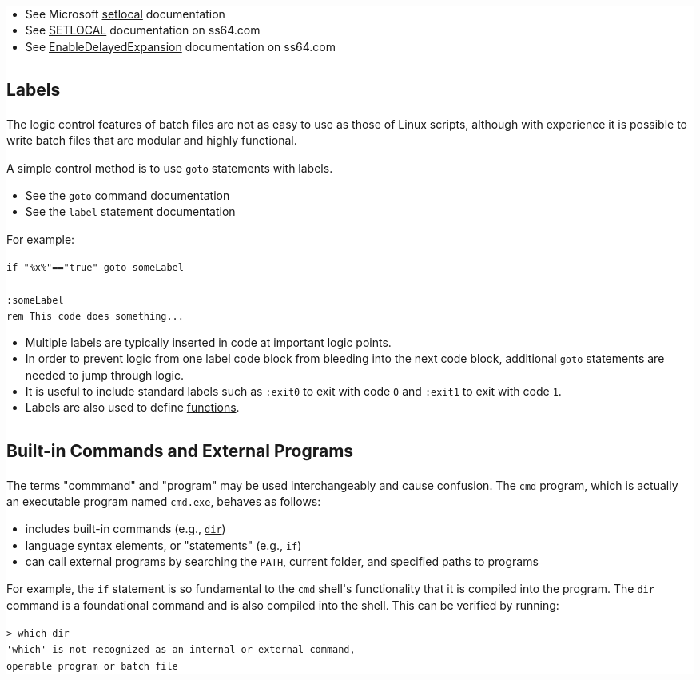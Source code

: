 * See Microsoft [setlocal](https://docs.microsoft.com/en-us/windows-server/administration/windows-commands/setlocal) documentation
* See [SETLOCAL](https://ss64.com/nt/setlocal.html) documentation on ss64.com
* See [EnableDelayedExpansion](https://ss64.com/nt/delayedexpansion.html) documentation on ss64.com

## Labels ##

The logic control features of batch files are not as easy to use as those of Linux scripts,
although with experience it is possible to write batch files that are modular and highly functional.

A simple control method is to use `goto` statements with labels.

* See the [`goto`](https://docs.microsoft.com/en-us/windows-server/administration/windows-commands/goto) command documentation
* See the [`label`](https://docs.microsoft.com/en-us/windows-server/administration/windows-commands/label) statement documentation

For example:

```
if "%x%"=="true" goto someLabel

:someLabel
rem This code does something...
```

* Multiple labels are typically inserted in code at important logic points.
* In order to prevent logic from one label code block from bleeding into the next code block,
additional `goto` statements are needed to jump through logic.
* It is useful to include standard labels such as `:exit0` to exit with code `0` and `:exit1` to exit with code `1`.
* Labels are also used to define [functions](#functions).

## Built-in Commands and External Programs ##

The terms "commmand" and "program" may be used interchangeably and cause confusion.
The `cmd` program, which is actually an executable program named `cmd.exe`, behaves as follows:

* includes built-in commands (e.g., [`dir`](https://docs.microsoft.com/en-us/windows-server/administration/windows-commands/dir))
* language syntax elements, or "statements" (e.g., [`if`](https://docs.microsoft.com/en-us/windows-server/administration/windows-commands/if))
* can call external programs by searching the `PATH`, current folder, and specified paths to programs

For example, the `if` statement is so fundamental to the `cmd` shell's functionality that it is compiled into the program.
The `dir` command is a foundational command and is also compiled into the shell.
This can be verified by running:

```
> which dir
'which' is not recognized as an internal or external command,
operable program or batch file
```
